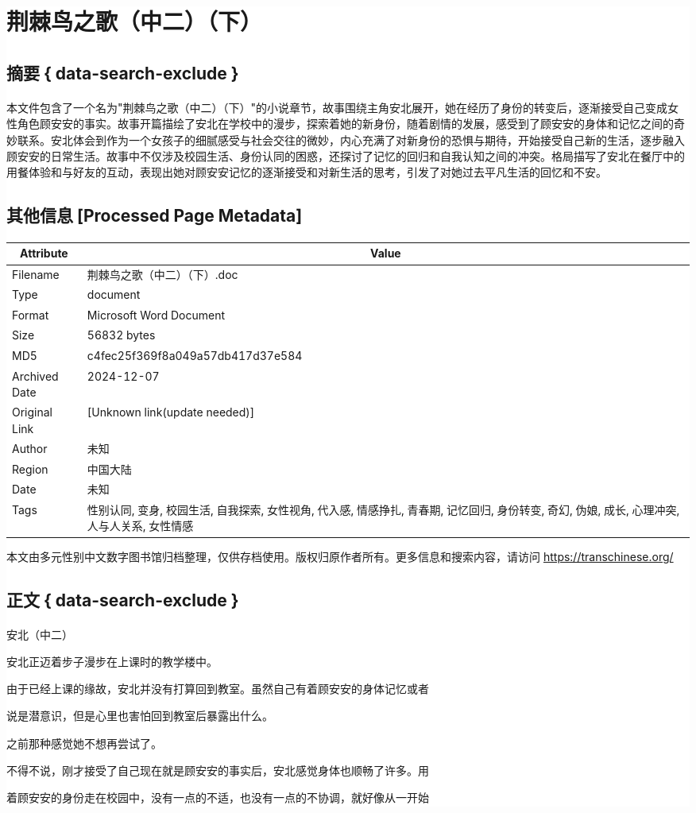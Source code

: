 # 荆棘鸟之歌（中二）（下）



## 摘要  { data-search-exclude }


本文件包含了一个名为"荆棘鸟之歌（中二）（下）"的小说章节，故事围绕主角安北展开，她在经历了身份的转变后，逐渐接受自己变成女性角色顾安安的事实。故事开篇描绘了安北在学校中的漫步，探索着她的新身份，随着剧情的发展，感受到了顾安安的身体和记忆之间的奇妙联系。安北体会到作为一个女孩子的细腻感受与社会交往的微妙，内心充满了对新身份的恐惧与期待，开始接受自己新的生活，逐步融入顾安安的日常生活。故事中不仅涉及校园生活、身份认同的困惑，还探讨了记忆的回归和自我认知之间的冲突。格局描写了安北在餐厅中的用餐体验和与好友的互动，表现出她对顾安安记忆的逐渐接受和对新生活的思考，引发了对她过去平凡生活的回忆和不安。



## 其他信息 [Processed Page Metadata]

| Attribute       | Value                                  |
|-----------------|----------------------------------------|
| Filename        | 荆棘鸟之歌（中二）（下）.doc                             |
| Type            | document                                 |
| Format          | Microsoft Word Document                               |
| Size            | 56832 bytes                           |
| MD5             | c4fec25f369f8a049a57db417d37e584                                  |
| Archived Date   | 2024-12-07                             |
| Original Link   | [Unknown link(update needed)]                         |
| Author          | 未知                               |
| Region          | 中国大陆                               |
| Date            | 未知                                 |
| Tags            | 性别认同, 变身, 校园生活, 自我探索, 女性视角, 代入感, 情感挣扎, 青春期, 记忆回归, 身份转变, 奇幻, 伪娘, 成长, 心理冲突, 人与人关系, 女性情感                                 |

本文由多元性别中文数字图书馆归档整理，仅供存档使用。版权归原作者所有。更多信息和搜索内容，请访问 <https://transchinese.org/>


## 正文 { data-search-exclude }


安北（中二）

安北正迈着步子漫步在上课时的教学楼中。

由于已经上课的缘故，安北并没有打算回到教室。虽然自己有着顾安安的身体记忆或者

说是潜意识，但是心里也害怕回到教室后暴露出什么。

之前那种感觉她不想再尝试了。

不得不说，刚才接受了自己现在就是顾安安的事实后，安北感觉身体也顺畅了许多。用

着顾安安的身份走在校园中，没有一点的不适，也没有一点的不协调，就好像从一开始
